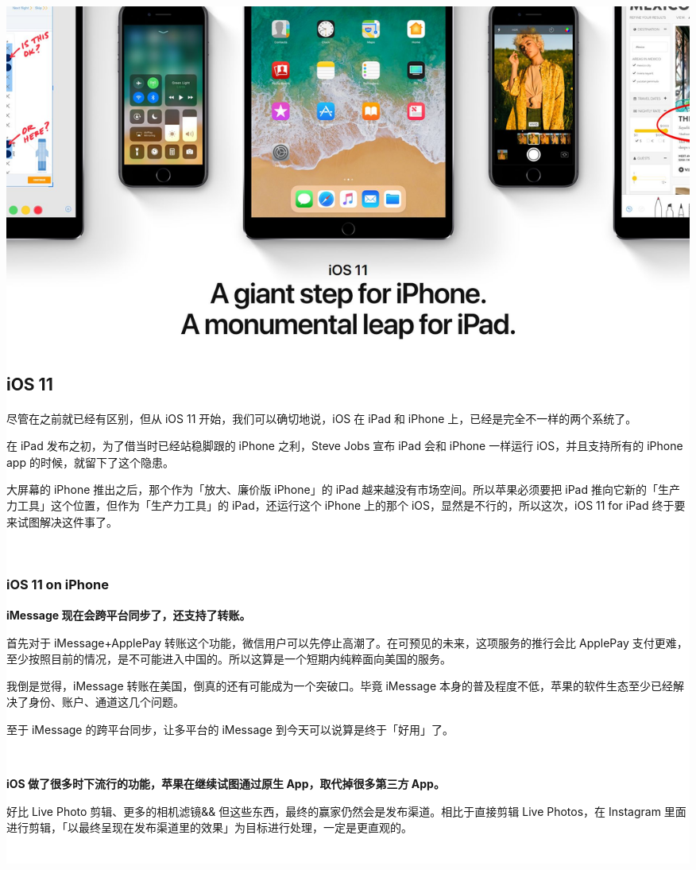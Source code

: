 ![](/assets/2017/v2-a188293bbc07a0f0fe0c292803fbb79f.jpg)

## iOS 11

尽管在之前就已经有区别，但从 iOS 11 开始，我们可以确切地说，iOS 在 iPad 和 iPhone 上，已经是完全不一样的两个系统了。

在 iPad 发布之初，为了借当时已经站稳脚跟的 iPhone 之利，Steve Jobs 宣布 iPad 会和 iPhone 一样运行 iOS，并且支持所有的 iPhone app 的时候，就留下了这个隐患。

大屏幕的 iPhone 推出之后，那个作为「放大、廉价版 iPhone」的 iPad 越来越没有市场空间。所以苹果必须要把 iPad 推向它新的「生产力工具」这个位置，但作为「生产力工具」的 iPad，还运行这个 iPhone 上的那个 iOS，显然是不行的，所以这次，iOS 11 for iPad 终于要来试图解决这件事了。

<br>

### iOS 11 on iPhone

**iMessage 现在会跨平台同步了，还支持了转账。**

首先对于 iMessage+ApplePay 转账这个功能，微信用户可以先停止高潮了。在可预见的未来，这项服务的推行会比 ApplePay 支付更难，至少按照目前的情况，是不可能进入中国的。所以这算是一个短期内纯粹面向美国的服务。

我倒是觉得，iMessage 转账在美国，倒真的还有可能成为一个突破口。毕竟 iMessage 本身的普及程度不低，苹果的软件生态至少已经解决了身份、账户、通道这几个问题。

至于 iMessage 的跨平台同步，让多平台的 iMessage 到今天可以说算是终于「好用」了。

<br>

**iOS 做了很多时下流行的功能，苹果在继续试图通过原生 App，取代掉很多第三方 App。**

好比 Live Photo 剪辑、更多的相机滤镜&& 但这些东西，最终的赢家仍然会是发布渠道。相比于直接剪辑 Live Photos，在 Instagram 里面进行剪辑，「以最终呈现在发布渠道里的效果」为目标进行处理，一定是更直观的。

<br>
